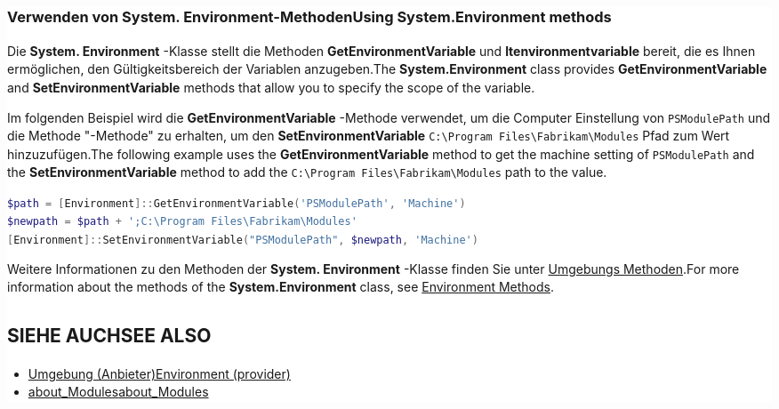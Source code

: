 ### <a name="using-systemenvironment-methods"></a><span data-ttu-id="aaa54-226">Verwenden von System. Environment-Methoden</span><span class="sxs-lookup"><span data-stu-id="aaa54-226">Using System.Environment methods</span></span>

<span data-ttu-id="aaa54-227">Die **System. Environment** -Klasse stellt die Methoden **GetEnvironmentVariable** und **ltenvironmentvariable** bereit, die es Ihnen ermöglichen, den Gültigkeitsbereich der Variablen anzugeben.</span><span class="sxs-lookup"><span data-stu-id="aaa54-227">The **System.Environment** class provides **GetEnvironmentVariable** and **SetEnvironmentVariable** methods that allow you to specify the scope of the variable.</span></span>

<span data-ttu-id="aaa54-228">Im folgenden Beispiel wird die **GetEnvironmentVariable** -Methode verwendet, um die Computer Einstellung von `PSModulePath` und die Methode "-Methode" zu erhalten, um den **SetEnvironmentVariable** `C:\Program Files\Fabrikam\Modules` Pfad zum Wert hinzuzufügen.</span><span class="sxs-lookup"><span data-stu-id="aaa54-228">The following example uses the **GetEnvironmentVariable** method to get the machine setting of `PSModulePath` and the **SetEnvironmentVariable** method to add the `C:\Program Files\Fabrikam\Modules` path to the value.</span></span>

```powershell
$path = [Environment]::GetEnvironmentVariable('PSModulePath', 'Machine')
$newpath = $path + ';C:\Program Files\Fabrikam\Modules'
[Environment]::SetEnvironmentVariable("PSModulePath", $newpath, 'Machine')
```

<span data-ttu-id="aaa54-229">Weitere Informationen zu den Methoden der **System. Environment** -Klasse finden Sie unter [Umgebungs Methoden](/dotnet/api/system.environment).</span><span class="sxs-lookup"><span data-stu-id="aaa54-229">For more information about the methods of the **System.Environment** class, see [Environment Methods](/dotnet/api/system.environment).</span></span>

## <a name="see-also"></a><span data-ttu-id="aaa54-230">SIEHE AUCH</span><span class="sxs-lookup"><span data-stu-id="aaa54-230">SEE ALSO</span></span>

- [<span data-ttu-id="aaa54-231">Umgebung (Anbieter)</span><span class="sxs-lookup"><span data-stu-id="aaa54-231">Environment (provider)</span></span>](../About/about_Environment_Provider.md)
- [<span data-ttu-id="aaa54-232">about_Modules</span><span class="sxs-lookup"><span data-stu-id="aaa54-232">about_Modules</span></span>](about_Modules.md)
